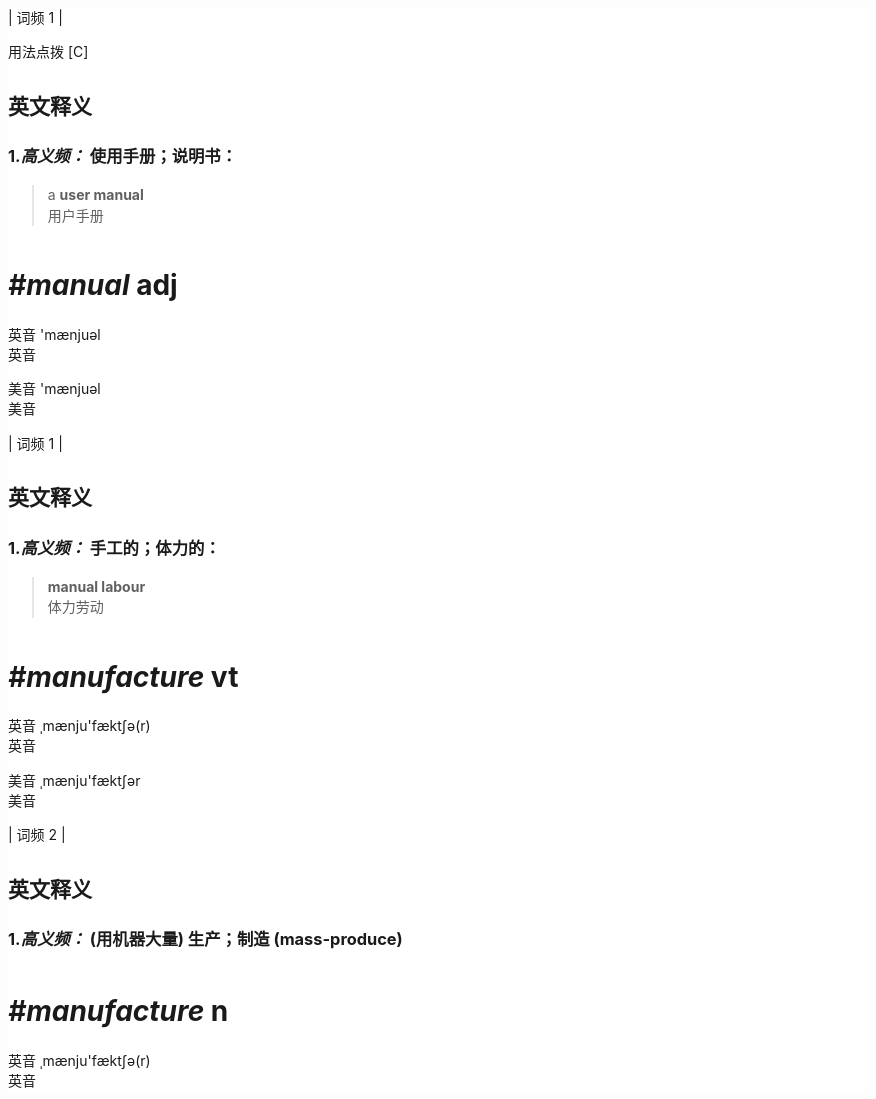 | 词频 1 |  

用法点拨  [C]

英文释义
---
### 1.*高义频：* **使用手册；说明书：**  

 > a **user manual**  
 > 用户手册    


# ***\#manual*** adj
英音 'mænjuəl  
英音
<audio src="./media/manual-B.aac" controls="controls"></audio>

美音 'mænjuəl  
美音
<audio src="./media/manual.aac" controls="controls"></audio>



| 词频 1 |  

英文释义
---
### 1.*高义频：* **手工的；体力的：**  

 > **manual labour**   
 > 体力劳动    


# ***\#manufacture*** vt
英音 ˌmænju'fæktʃə(r)  
英音
<audio src="./media/manufacture-B.aac" controls="controls"></audio>

美音 ˌmænju'fæktʃər  
美音
<audio src="./media/manufacture.aac" controls="controls"></audio>



| 词频 2 |  

英文释义
---
### 1.*高义频：* **(用机器大量) 生产；制造 (mass-produce)**  


# ***\#manufacture*** n
英音 ˌmænju'fæktʃə(r)  
英音
<audio src="./media/manufacture-B.aac" controls="controls"></audio>
